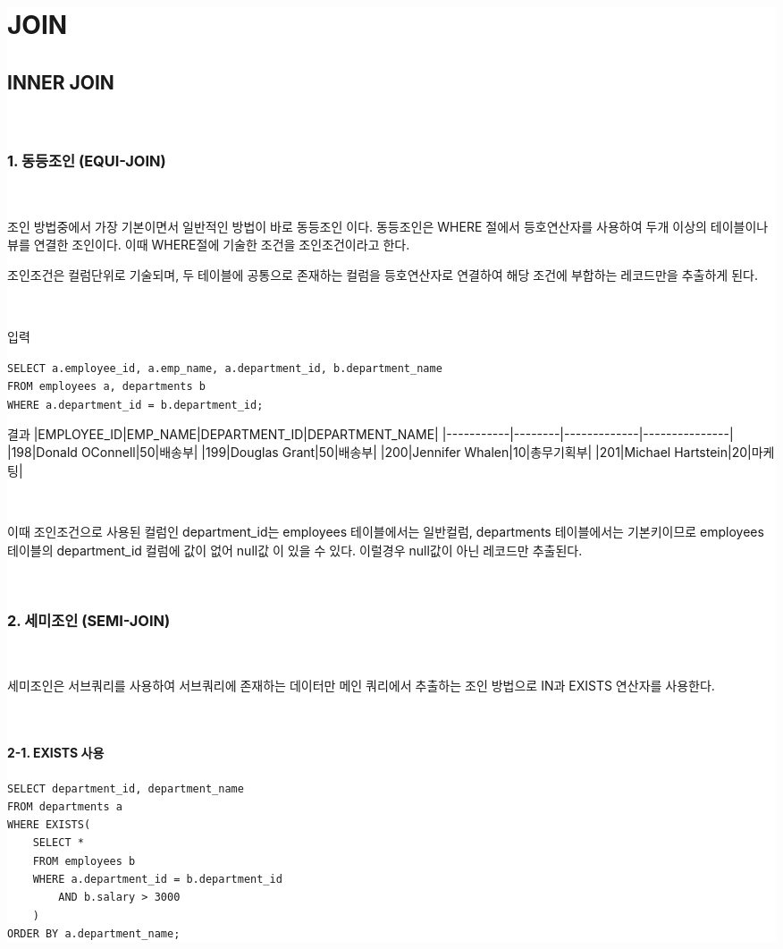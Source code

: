 # JOIN

## INNER JOIN

<br>

### 1. 동등조인 (EQUI-JOIN)

<br>

조인 방법중에서 가장 기본이면서 일반적인 방법이 바로 동등조인 이다.
동등조인은 WHERE 절에서 등호연산자를 사용하여 두개 이상의 테이블이나 뷰를 연결한 조인이다. 이때 WHERE절에 기술한 조건을 조인조건이라고 한다.

조인조건은 컬럼단위로 기술되며, 두 테이블에 공통으로 존재하는 컬럼을 등호연산자로 연결하여 해당 조건에 부합하는 레코드만을 추출하게 된다.

<br>

입력
```
SELECT a.employee_id, a.emp_name, a.department_id, b.department_name
FROM employees a, departments b
WHERE a.department_id = b.department_id;
```

결과
|EMPLOYEE_ID|EMP_NAME|DEPARTMENT_ID|DEPARTMENT_NAME|
|-----------|--------|-------------|---------------|
|198|Donald OConnell|50|배송부|
|199|Douglas Grant|50|배송부|
|200|Jennifer Whalen|10|총무기획부|
|201|Michael Hartstein|20|마케팅|

<br>

이때 조인조건으로 사용된 컬럼인 department_id는 employees 테이블에서는 일반컬럼, departments 테이블에서는 기본키이므로 employees 테이블의 department_id 컬럼에 값이 없어 null값 이 있을 수 있다. 이럴경우 null값이 아닌 레코드만 추출된다.

<br>

### 2. 세미조인 (SEMI-JOIN)

<br>

세미조인은 서브쿼리를 사용하여 서브쿼리에 존재하는 데이터만 메인 쿼리에서 추출하는 조인 방법으로 IN과 EXISTS 연산자를 사용한다.

<br>

#### 2-1. EXISTS 사용

```
SELECT department_id, department_name
FROM departments a
WHERE EXISTS(
    SELECT *
    FROM employees b
    WHERE a.department_id = b.department_id
        AND b.salary > 3000
    )
ORDER BY a.department_name;
```
